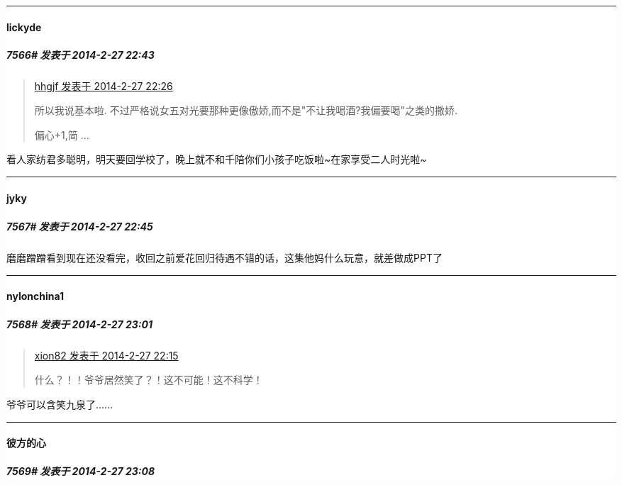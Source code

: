 


-----

####  lickyde  
##### 7566#       发表于 2014-2-27 22:43



<blockquote><a href="httphttps://bbs.saraba1st.com/2b/forum.php?mod=redirect&amp;goto=findpost&amp;pid=24630183&amp;ptid=927657" target="_blank">hhgjf 发表于 2014-2-27 22:26</a>

所以我说基本啦. 不过严格说女五对光要那种更像傲娇,而不是"不让我喝酒?我偏要喝"之类的撒娇.


偏心+1,简 ...</blockquote>
看人家纺君多聪明，明天要回学校了，晚上就不和千陪你们小孩子吃饭啦~在家享受二人时光啦~







-----

####  jyky  
##### 7567#       发表于 2014-2-27 22:45




磨磨蹭蹭看到现在还没看完，收回之前爱花回归待遇不错的话，这集他妈什么玩意，就差做成PPT了







-----

####  nylonchina1  
##### 7568#       发表于 2014-2-27 23:01



<blockquote><a href="httphttps://bbs.saraba1st.com/2b/forum.php?mod=redirect&amp;goto=findpost&amp;pid=24630072&amp;ptid=927657" target="_blank">xion82 发表于 2014-2-27 22:15</a>

什么？！！爷爷居然笑了？！这不可能！这不科学！</blockquote>
爷爷可以含笑九泉了……







-----

####  彼方的心  
##### 7569#       发表于 2014-2-27 23:08



